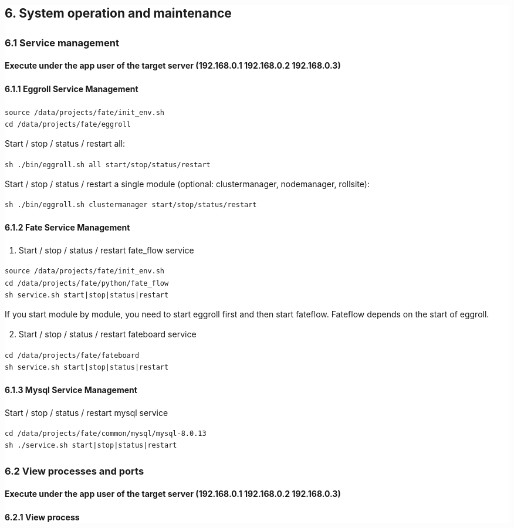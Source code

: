 ## 6. System operation and maintenance

### 6.1 Service management

**Execute under the app user of the target server (192.168.0.1 192.168.0.2 192.168.0.3)**

#### 6.1.1 Eggroll Service Management

```
source /data/projects/fate/init_env.sh
cd /data/projects/fate/eggroll
```

Start / stop / status / restart all:

```
sh ./bin/eggroll.sh all start/stop/status/restart
```

Start / stop / status / restart a single module (optional: clustermanager, nodemanager, rollsite):

```
sh ./bin/eggroll.sh clustermanager start/stop/status/restart
```

#### 6.1.2 Fate Service Management

1) Start / stop / status / restart fate_flow service

```
source /data/projects/fate/init_env.sh
cd /data/projects/fate/python/fate_flow
sh service.sh start|stop|status|restart
```

If you start module by module, you need to start eggroll first and then start fateflow. Fateflow depends on the start of eggroll.

2) Start / stop / status / restart fateboard service

```
cd /data/projects/fate/fateboard
sh service.sh start|stop|status|restart
```

#### 6.1.3 Mysql Service Management

Start / stop / status / restart mysql service

```
cd /data/projects/fate/common/mysql/mysql-8.0.13
sh ./service.sh start|stop|status|restart
```

### 6.2 View processes and ports

**Execute under the app user of the target server (192.168.0.1 192.168.0.2 192.168.0.3)**

#### 6.2.1 View process
